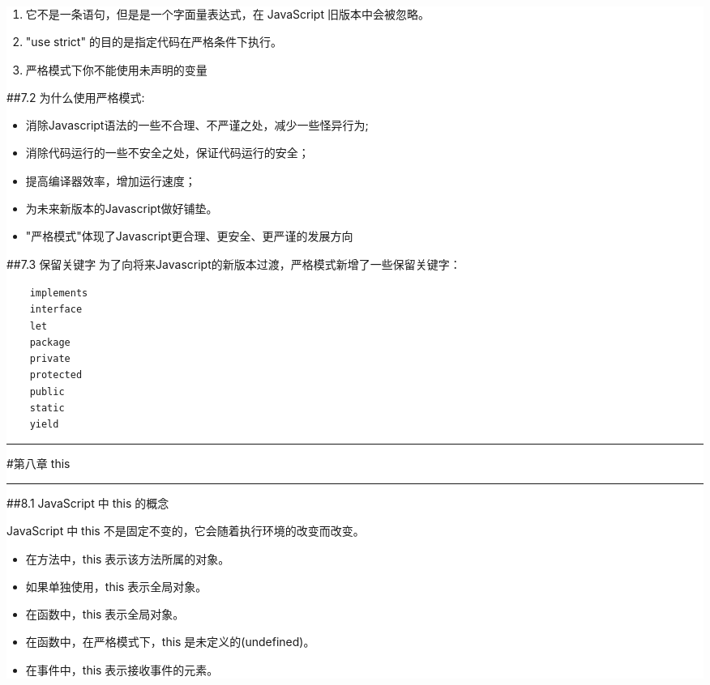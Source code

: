 1. 它不是一条语句，但是是一个字面量表达式，在 JavaScript 旧版本中会被忽略。



1. "use strict" 的目的是指定代码在严格条件下执行。



1. 严格模式下你不能使用未声明的变量

##7.2 为什么使用严格模式:




- 消除Javascript语法的一些不合理、不严谨之处，减少一些怪异行为;


- 消除代码运行的一些不安全之处，保证代码运行的安全；


- 提高编译器效率，增加运行速度；


- 为未来新版本的Javascript做好铺垫。


- "严格模式"体现了Javascript更合理、更安全、更严谨的发展方向

##7.3 保留关键字
为了向将来Javascript的新版本过渡，严格模式新增了一些保留关键字：

        implements
        interface
        let
        package
        private
        protected
        public
        static
        yield


----------
#第八章 this 

----------
##8.1  JavaScript 中 this 的概念

JavaScript 中 this 不是固定不变的，它会随着执行环境的改变而改变。



- 在方法中，this 表示该方法所属的对象。


- 如果单独使用，this 表示全局对象。


- 在函数中，this 表示全局对象。


- 在函数中，在严格模式下，this 是未定义的(undefined)。


- 在事件中，this 表示接收事件的元素。
